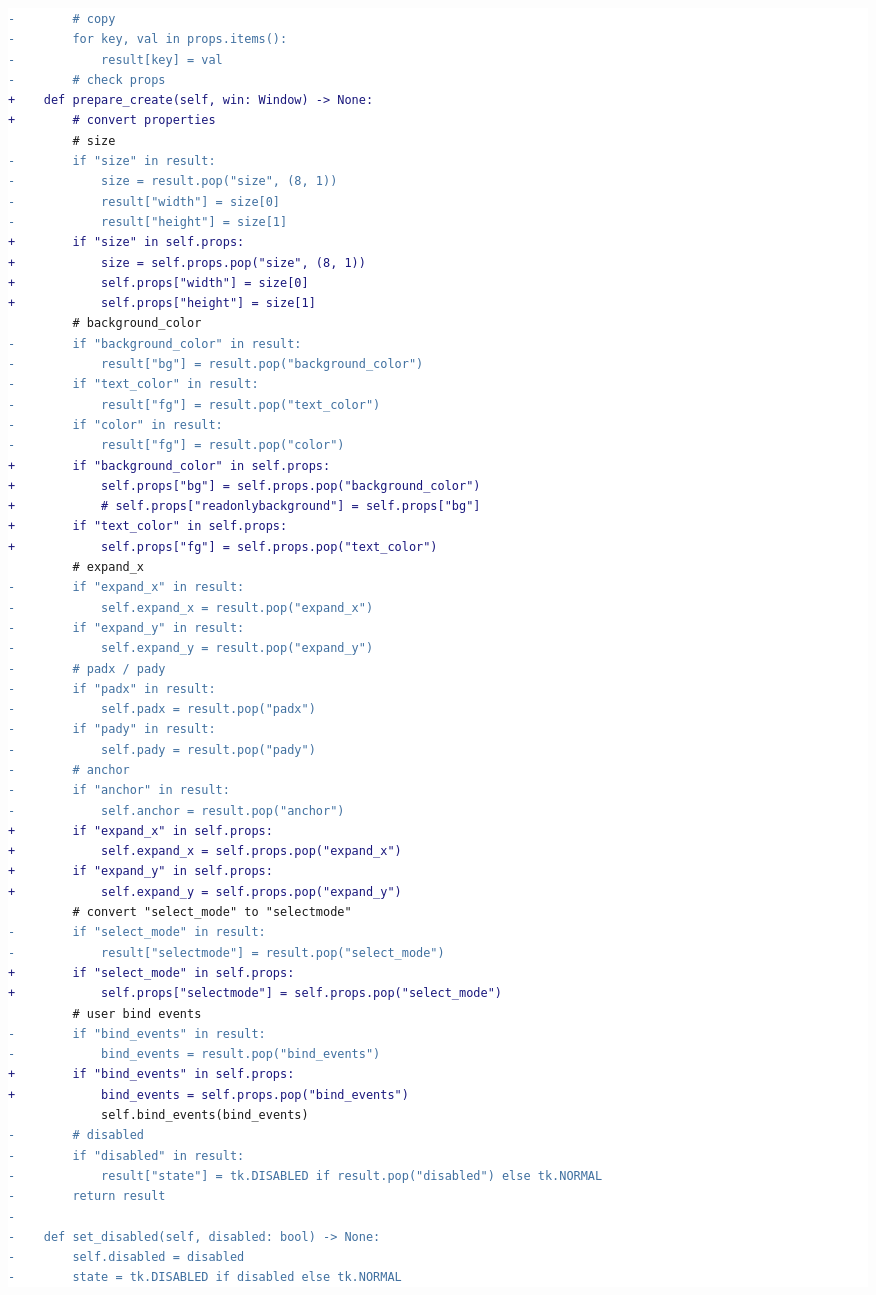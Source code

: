 ```diff
-        # copy
-        for key, val in props.items():
-            result[key] = val
-        # check props
+    def prepare_create(self, win: Window) -> None:
+        # convert properties
         # size
-        if "size" in result:
-            size = result.pop("size", (8, 1))
-            result["width"] = size[0]
-            result["height"] = size[1]
+        if "size" in self.props:
+            size = self.props.pop("size", (8, 1))
+            self.props["width"] = size[0]
+            self.props["height"] = size[1]
         # background_color
-        if "background_color" in result:
-            result["bg"] = result.pop("background_color")
-        if "text_color" in result:
-            result["fg"] = result.pop("text_color")
-        if "color" in result:
-            result["fg"] = result.pop("color")
+        if "background_color" in self.props:
+            self.props["bg"] = self.props.pop("background_color")
+            # self.props["readonlybackground"] = self.props["bg"]
+        if "text_color" in self.props:
+            self.props["fg"] = self.props.pop("text_color")
         # expand_x
-        if "expand_x" in result:
-            self.expand_x = result.pop("expand_x")
-        if "expand_y" in result:
-            self.expand_y = result.pop("expand_y")
-        # padx / pady
-        if "padx" in result:
-            self.padx = result.pop("padx")
-        if "pady" in result:
-            self.pady = result.pop("pady")
-        # anchor
-        if "anchor" in result:
-            self.anchor = result.pop("anchor")
+        if "expand_x" in self.props:
+            self.expand_x = self.props.pop("expand_x")
+        if "expand_y" in self.props:
+            self.expand_y = self.props.pop("expand_y")
         # convert "select_mode" to "selectmode"
-        if "select_mode" in result:
-            result["selectmode"] = result.pop("select_mode")
+        if "select_mode" in self.props:
+            self.props["selectmode"] = self.props.pop("select_mode")
         # user bind events
-        if "bind_events" in result:
-            bind_events = result.pop("bind_events")
+        if "bind_events" in self.props:
+            bind_events = self.props.pop("bind_events")
             self.bind_events(bind_events)
-        # disabled
-        if "disabled" in result:
-            result["state"] = tk.DISABLED if result.pop("disabled") else tk.NORMAL
-        return result
-
-    def set_disabled(self, disabled: bool) -> None:
-        self.disabled = disabled
-        state = tk.DISABLED if disabled else tk.NORMAL
```